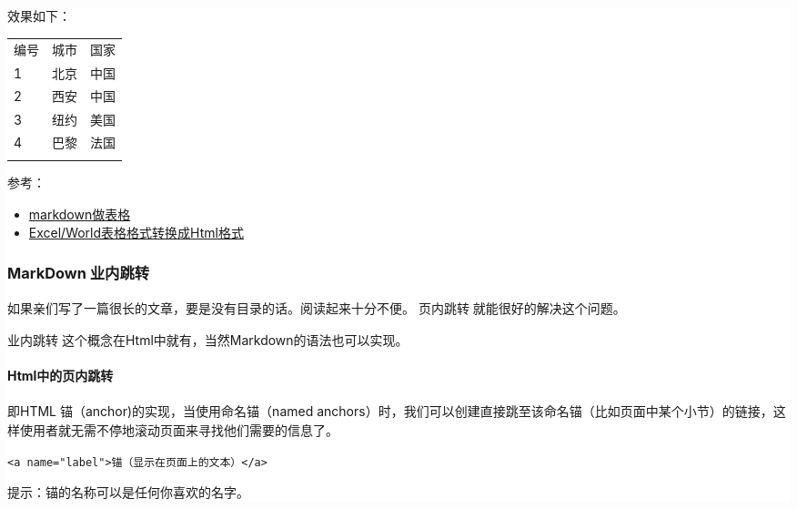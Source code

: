 效果如下：

<table>
   <tr>
      <td>编号</td>
      <td>城市</td>
      <td>国家</td>
   </tr>
   <tr>
      <td>1</td>
      <td>北京</td>
      <td>中国</td>
   </tr>
   <tr>
      <td>2</td>
      <td>西安</td>
      <td>中国</td>
   </tr>
   <tr>
      <td>3</td>
      <td>纽约</td>
      <td>美国</td>
   </tr>
   <tr>
      <td>4</td>
      <td>巴黎</td>
      <td>法国</td>
   </tr>
   <tr>
      <td></td>
   </tr>
</table>


参考： 

- [markdown做表格](http://www.wooaii.com/archives/3434.html "http://www.wooaii.com/archives/3434.html")
- [Excel/World表格格式转换成Html格式](http://pressbin.com/tools/excel_to_html_table/index.html "http://pressbin.com/tools/excel_to_html_table/index.html")


### <span id="markdown_page_link">MarkDown 业内跳转</span>

如果亲们写了一篇很长的文章，要是没有目录的话。阅读起来十分不便。 页内跳转 就能很好的解决这个问题。

业内跳转 这个概念在Html中就有，当然Markdown的语法也可以实现。

#### Html中的页内跳转

即HTML 锚（anchor)的实现，当使用命名锚（named anchors）时，我们可以创建直接跳至该命名锚（比如页面中某个小节）的链接，这样使用者就无需不停地滚动页面来寻找他们需要的信息了。

	<a name="label">锚（显示在页面上的文本）</a>

提示：锚的名称可以是任何你喜欢的名字。
